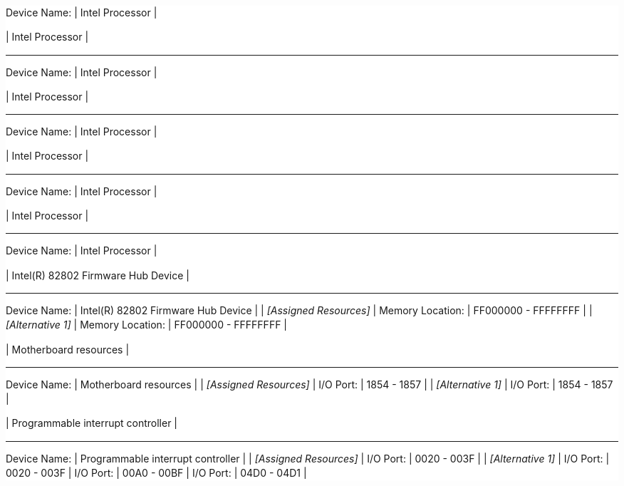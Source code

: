  Device Name: | Intel Processor |

| Intel Processor |

* * *

 Device Name: | Intel Processor |

| Intel Processor |

* * *

 Device Name: | Intel Processor |

| Intel Processor |

* * *

 Device Name: | Intel Processor |

| Intel Processor |

* * *

 Device Name: | Intel Processor |

| Intel(R) 82802 Firmware Hub Device |

* * *

 Device Name: | Intel(R) 82802 Firmware Hub Device |
| _[Assigned Resources]_ |
 Memory Location: | FF000000 - FFFFFFFF |
| _[Alternative 1]_ |
 Memory Location: | FF000000 - FFFFFFFF |

| Motherboard resources |

* * *

 Device Name: | Motherboard resources |
| _[Assigned Resources]_ |
 I/O Port: | 1854 - 1857 |
| _[Alternative 1]_ |
 I/O Port: | 1854 - 1857 |

| Programmable interrupt controller |

* * *

 Device Name: | Programmable interrupt controller |
| _[Assigned Resources]_ |
 I/O Port: | 0020 - 003F |
| _[Alternative 1]_ |
 I/O Port: | 0020 - 003F |
 I/O Port: | 00A0 - 00BF |
 I/O Port: | 04D0 - 04D1 |
